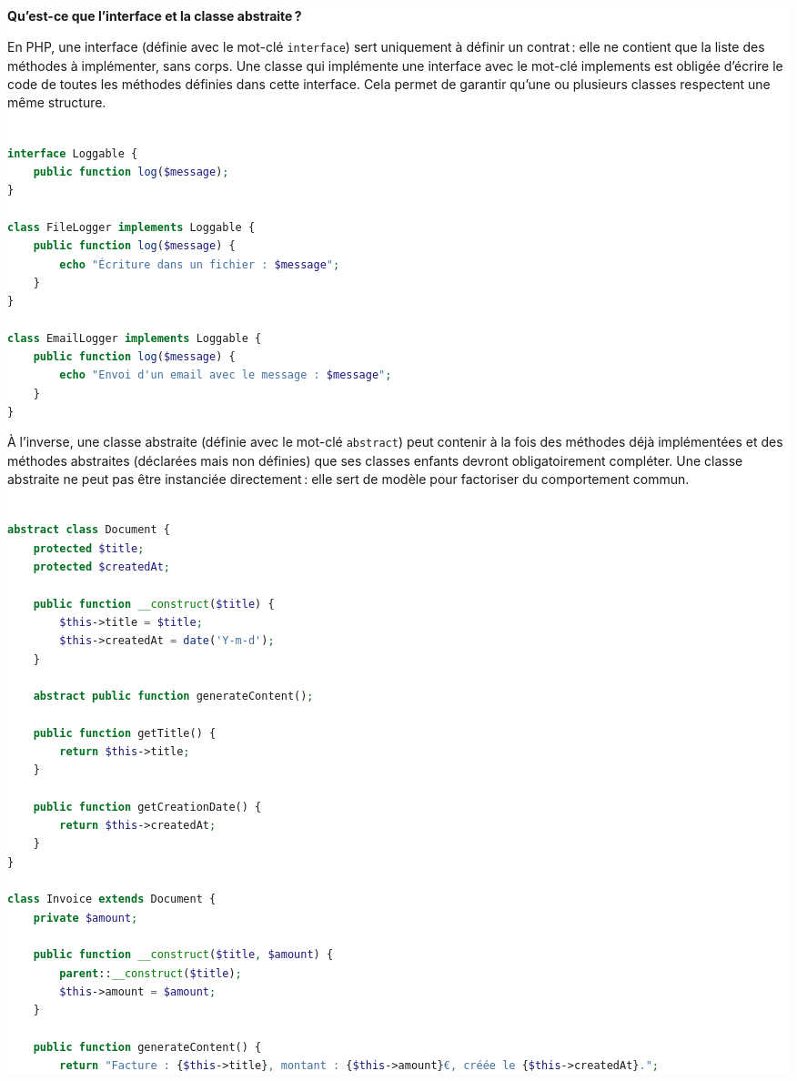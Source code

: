 **Qu’est-ce que l’interface et la classe abstraite ?**

En PHP, une interface (définie avec le mot-clé ``interface``) sert uniquement à définir un contrat : elle ne contient que la liste des méthodes à implémenter, sans corps. Une classe qui implémente une interface avec le mot-clé implements est obligée d’écrire le code de toutes les méthodes définies dans cette interface. Cela permet de garantir qu’une ou plusieurs classes respectent une même structure.

```php

interface Loggable {
    public function log($message);
}

class FileLogger implements Loggable {
    public function log($message) {
        echo "Écriture dans un fichier : $message";
    }
}

class EmailLogger implements Loggable {
    public function log($message) {
        echo "Envoi d'un email avec le message : $message";
    }
}

```

À l’inverse, une classe abstraite (définie avec le mot-clé ``abstract``) peut contenir à la fois des méthodes déjà implémentées et des méthodes abstraites (déclarées mais non définies) que ses classes enfants devront obligatoirement compléter. Une classe abstraite ne peut pas être instanciée directement : elle sert de modèle pour factoriser du comportement commun.

```php

abstract class Document {
    protected $title;
    protected $createdAt;

    public function __construct($title) {
        $this->title = $title;
        $this->createdAt = date('Y-m-d');
    }

    abstract public function generateContent();

    public function getTitle() {
        return $this->title;
    }

    public function getCreationDate() {
        return $this->createdAt;
    }
}

class Invoice extends Document {
    private $amount;

    public function __construct($title, $amount) {
        parent::__construct($title);
        $this->amount = $amount;
    }

    public function generateContent() {
        return "Facture : {$this->title}, montant : {$this->amount}€, créée le {$this->createdAt}.";
```
